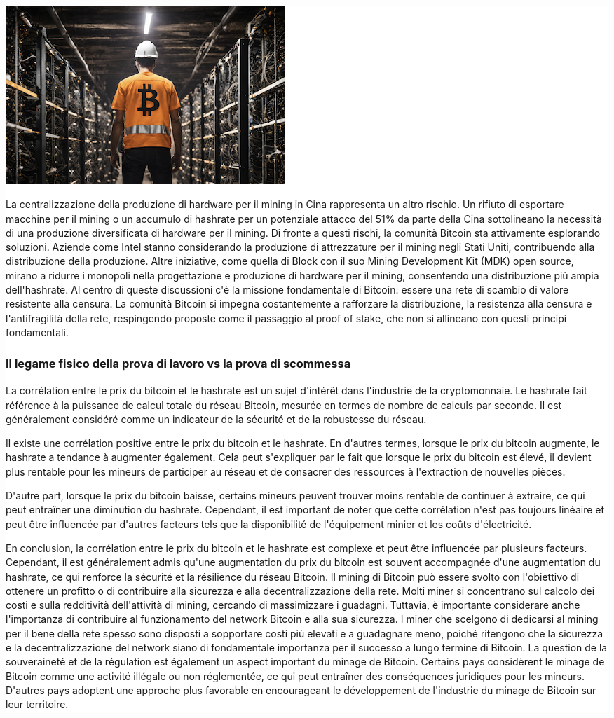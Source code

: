 ![image](assets/overview/miner.png)

La centralizzazione della produzione di hardware per il mining in Cina rappresenta un altro rischio. Un rifiuto di esportare macchine per il mining o un accumulo di hashrate per un potenziale attacco del 51% da parte della Cina sottolineano la necessità di una produzione diversificata di hardware per il mining. Di fronte a questi rischi, la comunità Bitcoin sta attivamente esplorando soluzioni. Aziende come Intel stanno considerando la produzione di attrezzature per il mining negli Stati Uniti, contribuendo alla distribuzione della produzione. Altre iniziative, come quella di Block con il suo Mining Development Kit (MDK) open source, mirano a ridurre i monopoli nella progettazione e produzione di hardware per il mining, consentendo una distribuzione più ampia dell'hashrate. Al centro di queste discussioni c'è la missione fondamentale di Bitcoin: essere una rete di scambio di valore resistente alla censura. La comunità Bitcoin si impegna costantemente a rafforzare la distribuzione, la resistenza alla censura e l'antifragilità della rete, respingendo proposte come il passaggio al proof of stake, che non si allineano con questi principi fondamentali.

### Il legame fisico della prova di lavoro vs la prova di scommessa
La corrélation entre le prix du bitcoin et le hashrate est un sujet d'intérêt dans l'industrie de la cryptomonnaie. Le hashrate fait référence à la puissance de calcul totale du réseau Bitcoin, mesurée en termes de nombre de calculs par seconde. Il est généralement considéré comme un indicateur de la sécurité et de la robustesse du réseau.

Il existe une corrélation positive entre le prix du bitcoin et le hashrate. En d'autres termes, lorsque le prix du bitcoin augmente, le hashrate a tendance à augmenter également. Cela peut s'expliquer par le fait que lorsque le prix du bitcoin est élevé, il devient plus rentable pour les mineurs de participer au réseau et de consacrer des ressources à l'extraction de nouvelles pièces.

D'autre part, lorsque le prix du bitcoin baisse, certains mineurs peuvent trouver moins rentable de continuer à extraire, ce qui peut entraîner une diminution du hashrate. Cependant, il est important de noter que cette corrélation n'est pas toujours linéaire et peut être influencée par d'autres facteurs tels que la disponibilité de l'équipement minier et les coûts d'électricité.

En conclusion, la corrélation entre le prix du bitcoin et le hashrate est complexe et peut être influencée par plusieurs facteurs. Cependant, il est généralement admis qu'une augmentation du prix du bitcoin est souvent accompagnée d'une augmentation du hashrate, ce qui renforce la sécurité et la résilience du réseau Bitcoin.
Il mining di Bitcoin può essere svolto con l'obiettivo di ottenere un profitto o di contribuire alla sicurezza e alla decentralizzazione della rete. Molti miner si concentrano sul calcolo dei costi e sulla redditività dell'attività di mining, cercando di massimizzare i guadagni. Tuttavia, è importante considerare anche l'importanza di contribuire al funzionamento del network Bitcoin e alla sua sicurezza. I miner che scelgono di dedicarsi al mining per il bene della rete spesso sono disposti a sopportare costi più elevati e a guadagnare meno, poiché ritengono che la sicurezza e la decentralizzazione del network siano di fondamentale importanza per il successo a lungo termine di Bitcoin.
La question de la souveraineté et de la régulation est également un aspect important du minage de Bitcoin. Certains pays considèrent le minage de Bitcoin comme une activité illégale ou non réglementée, ce qui peut entraîner des conséquences juridiques pour les mineurs. D'autres pays adoptent une approche plus favorable en encourageant le développement de l'industrie du minage de Bitcoin sur leur territoire.
